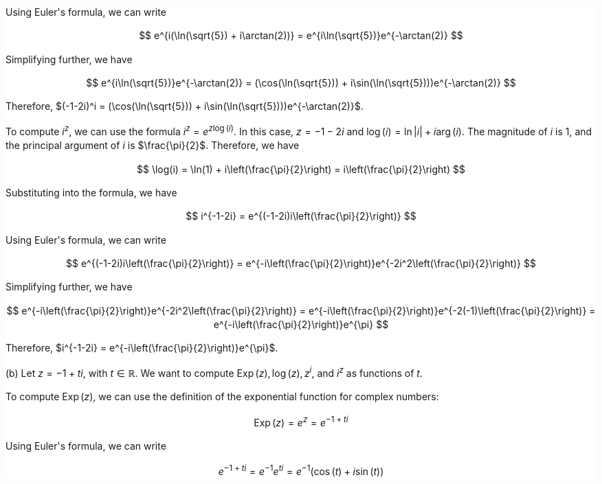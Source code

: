 Using Euler's formula, we can write

$$  
e^{i(\ln(\sqrt{5}) + i\arctan(2))} = e^{i\ln(\sqrt{5})}e^{-\arctan(2)}  
$$

Simplifying further, we have

$$  
e^{i\ln(\sqrt{5})}e^{-\arctan(2)} = (\cos(\ln(\sqrt{5})) + i\sin(\ln(\sqrt{5})))e^{-\arctan(2)}  
$$

Therefore, $(-1-2i)^i = (\cos(\ln(\sqrt{5})) + i\sin(\ln(\sqrt{5})))e^{-\arctan(2)}$.

To compute $i^z$, we can use the formula $i^z = e^{z\log(i)}$. In this case, $z=-1-2i$ and $\log(i) = \ln|i| + i\arg(i)$. The magnitude of $i$ is 1, and the principal argument of $i$ is $\frac{\pi}{2}$. Therefore, we have

$$  
\log(i) = \ln(1) + i\left(\frac{\pi}{2}\right) = i\left(\frac{\pi}{2}\right)  
$$

Substituting into the formula, we have

$$  
i^{-1-2i} = e^{(-1-2i)i\left(\frac{\pi}{2}\right)}  
$$

Using Euler's formula, we can write

$$  
e^{(-1-2i)i\left(\frac{\pi}{2}\right)} = e^{-i\left(\frac{\pi}{2}\right)}e^{-2i^2\left(\frac{\pi}{2}\right)}  
$$

Simplifying further, we have

$$  
e^{-i\left(\frac{\pi}{2}\right)}e^{-2i^2\left(\frac{\pi}{2}\right)} = e^{-i\left(\frac{\pi}{2}\right)}e^{-2(-1)\left(\frac{\pi}{2}\right)} = e^{-i\left(\frac{\pi}{2}\right)}e^{\pi}  
$$

Therefore, $i^{-1-2i} = e^{-i\left(\frac{\pi}{2}\right)}e^{\pi}$.

(b) Let $z=-1+t i$, with $t \in \mathbb{R}$. We want to compute $\operatorname{Exp}(z), \log (z), z^{i}$, and $i^{z}$ as functions of $t$.

To compute $\operatorname{Exp}(z)$, we can use the definition of the exponential function for complex numbers:

$$  
\operatorname{Exp}(z) = e^z = e^{-1+ti}  
$$

Using Euler's formula, we can write

$$  
e^{-1+ti} = e^{-1}e^{ti} = e^{-1}(\cos(t) + i\sin(t))  
$$
